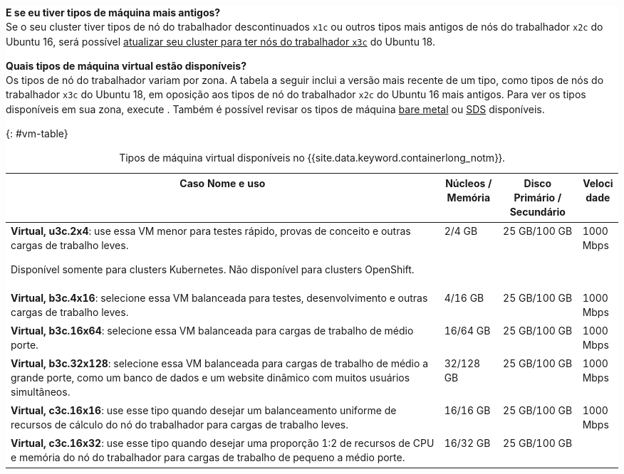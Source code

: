 **E se eu tiver tipos de máquina mais antigos?**</br>
Se o seu cluster tiver tipos de nó do trabalhador descontinuados `x1c` ou outros tipos mais antigos de nós do trabalhador `x2c` do Ubuntu 16, será possível [atualizar seu cluster para ter nós do trabalhador `x3c`](/docs/containers?topic=containers-update#machine_type) do Ubuntu 18.

**Quais tipos de máquina virtual estão disponíveis?**</br>
Os tipos de nó do trabalhador variam por zona. A tabela a seguir inclui a versão mais recente de um tipo, como tipos de nós do trabalhador `x3c` do Ubuntu 18, em oposição aos tipos de nó do trabalhador `x2c` do Ubuntu 16 mais antigos. Para ver os tipos disponíveis em sua zona, execute . Também é possível revisar os tipos de máquina [bare metal](#bm) ou [SDS](#sds) disponíveis.



{: #vm-table}
<table>
<caption>Tipos de máquina virtual disponíveis no  {{site.data.keyword.containerlong_notm}}.</caption>
<thead>
<th>Caso Nome e uso</th>
<th>Núcleos / Memória</th>
<th>Disco Primário / Secundário</th>
<th>Velocidade</th>
</thead>
<tbody>
<tr>
<td><strong>Virtual, u3c.2x4</strong>: use essa VM menor para testes rápido, provas de conceito e outras cargas de trabalho leves.<p class="note">Disponível somente para clusters Kubernetes. Não disponível para clusters OpenShift.</p></td>
<td>2/4 GB</td>
<td>25 GB/100 GB</td>
<td>1000 Mbps</td>
</tr>
<tr>
<td><strong>Virtual, b3c.4x16</strong>: selecione essa VM balanceada para testes, desenvolvimento e outras cargas de trabalho leves.</td>
<td>4/16 GB</td>
<td>25 GB/100 GB</td>
<td>1000 Mbps</td>
</tr>
<tr>
<td><strong>Virtual, b3c.16x64</strong>: selecione essa VM balanceada para cargas de trabalho de médio porte.</td></td>
<td>16/64 GB</td>
<td>25 GB/100 GB</td>
<td>1000 Mbps</td>
</tr>
<tr>
<td><strong>Virtual, b3c.32x128</strong>: selecione essa VM balanceada para cargas de trabalho de médio a grande porte, como um banco de dados e um website dinâmico com muitos usuários simultâneos.</td>
<td>32/128 GB</td>
<td>25 GB/100 GB</td>
<td>1000 Mbps</td>
</tr>
<tr>
<td><strong>Virtual, c3c.16x16</strong>: use esse tipo quando desejar um balanceamento uniforme de recursos de cálculo do nó do trabalhador para cargas de trabalho leves.</td>
<td>16/16 GB</td>
<td>25 GB/100 GB</td>
<td>1000 Mbps</td>
</tr><tr>
<td><strong>Virtual, c3c.16x32</strong>: use esse tipo quando desejar uma proporção 1:2 de recursos de CPU e memória do nó do trabalhador para cargas de trabalho de pequeno a médio porte.</td>
<td>16/32 GB</td>
<td>25 GB/100 GB</td>